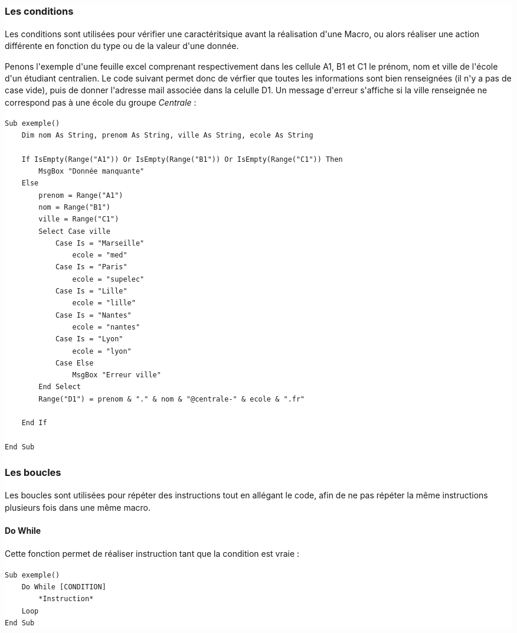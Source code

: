 ### Les conditions

Les conditions sont utilisées pour vérifier une caractéritsique avant la réalisation d'une Macro, ou alors réaliser une action différente en fonction du type ou de la valeur d'une donnée.

Penons l'exemple d'une feuille excel comprenant respectivement dans les cellule A1, B1 et C1 le prénom, nom et ville de l'école d'un étudiant centralien. Le code suivant permet donc de vérfier que toutes les informations sont bien renseignées (il n'y a pas de case vide), puis de donner l'adresse mail associée dans la celulle D1. Un message d'erreur s'affiche si la ville renseignée ne correspond pas à une école du groupe *Centrale* : 

````
Sub exemple()
    Dim nom As String, prenom As String, ville As String, ecole As String

    If IsEmpty(Range("A1")) Or IsEmpty(Range("B1")) Or IsEmpty(Range("C1")) Then
        MsgBox "Donnée manquante"
    Else
        prenom = Range("A1")
        nom = Range("B1")
        ville = Range("C1")
        Select Case ville
            Case Is = "Marseille"
                ecole = "med"
            Case Is = "Paris"
                ecole = "supelec"
            Case Is = "Lille"
                ecole = "lille"
            Case Is = "Nantes"
                ecole = "nantes"
            Case Is = "Lyon"
                ecole = "lyon"
            Case Else
                MsgBox "Erreur ville"
        End Select
        Range("D1") = prenom & "." & nom & "@centrale-" & ecole & ".fr"
   
    End If
        
End Sub
````
### Les boucles

Les boucles sont utilisées pour répéter des instructions tout en allégant le code, afin de ne pas répéter la même instructions plusieurs fois dans une même macro.

#### Do While
Cette fonction permet de réaliser instruction tant que la condition est vraie :
````
Sub exemple()
    Do While [CONDITION]
        *Instruction*
    Loop
End Sub
````
